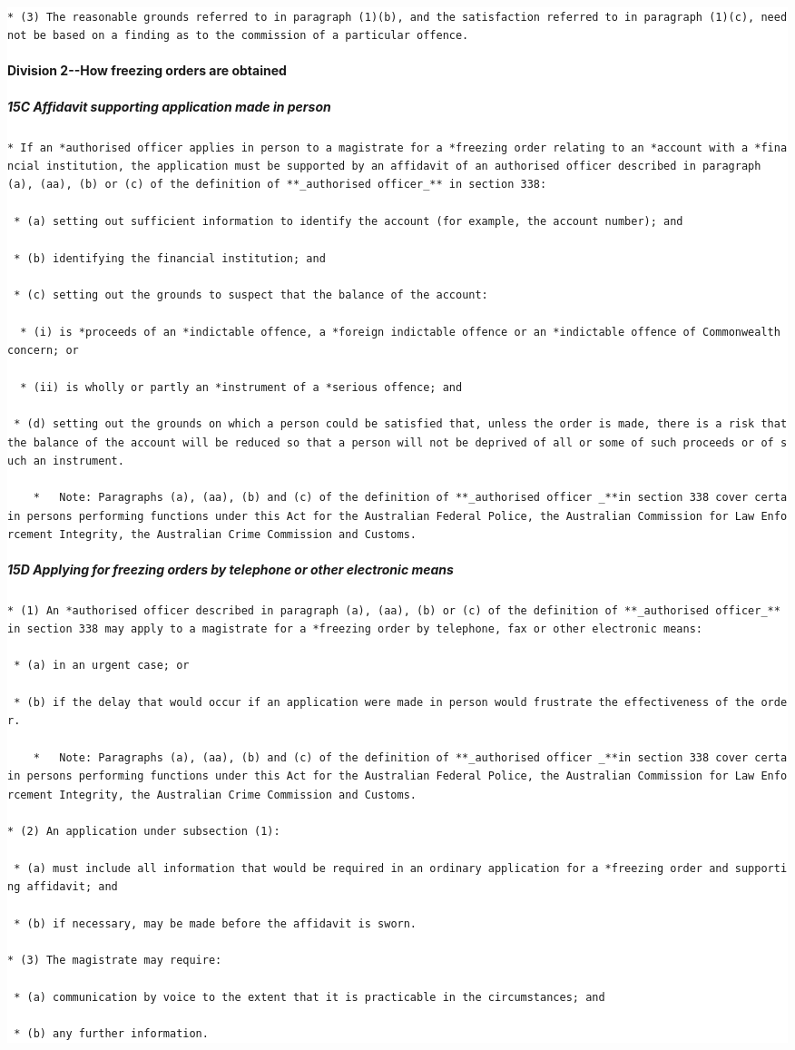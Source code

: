     * (3) The reasonable grounds referred to in paragraph (1)(b), and the satisfaction referred to in paragraph (1)(c), need not be based on a finding as to the commission of a particular offence.

#### Division 2--How freezing orders are obtained

##### 15C  Affidavit supporting application made in person

    * If an *authorised officer applies in person to a magistrate for a *freezing order relating to an *account with a *financial institution, the application must be supported by an affidavit of an authorised officer described in paragraph (a), (aa), (b) or (c) of the definition of **_authorised officer_** in section 338:

     * (a) setting out sufficient information to identify the account (for example, the account number); and

     * (b) identifying the financial institution; and

     * (c) setting out the grounds to suspect that the balance of the account:

      * (i) is *proceeds of an *indictable offence, a *foreign indictable offence or an *indictable offence of Commonwealth concern; or

      * (ii) is wholly or partly an *instrument of a *serious offence; and

     * (d) setting out the grounds on which a person could be satisfied that, unless the order is made, there is a risk that the balance of the account will be reduced so that a person will not be deprived of all or some of such proceeds or of such an instrument.

        *  	Note: Paragraphs (a), (aa), (b) and (c) of the definition of **_authorised officer _**in section 338 cover certain persons performing functions under this Act for the Australian Federal Police, the Australian Commission for Law Enforcement Integrity, the Australian Crime Commission and Customs.

##### 15D  Applying for freezing orders by telephone or other electronic means

    * (1) An *authorised officer described in paragraph (a), (aa), (b) or (c) of the definition of **_authorised officer_** in section 338 may apply to a magistrate for a *freezing order by telephone, fax or other electronic means:

     * (a) in an urgent case; or

     * (b) if the delay that would occur if an application were made in person would frustrate the effectiveness of the order.

        *  	Note: Paragraphs (a), (aa), (b) and (c) of the definition of **_authorised officer _**in section 338 cover certain persons performing functions under this Act for the Australian Federal Police, the Australian Commission for Law Enforcement Integrity, the Australian Crime Commission and Customs.

    * (2) An application under subsection (1):

     * (a) must include all information that would be required in an ordinary application for a *freezing order and supporting affidavit; and

     * (b) if necessary, may be made before the affidavit is sworn.

    * (3) The magistrate may require:

     * (a) communication by voice to the extent that it is practicable in the circumstances; and

     * (b) any further information.

